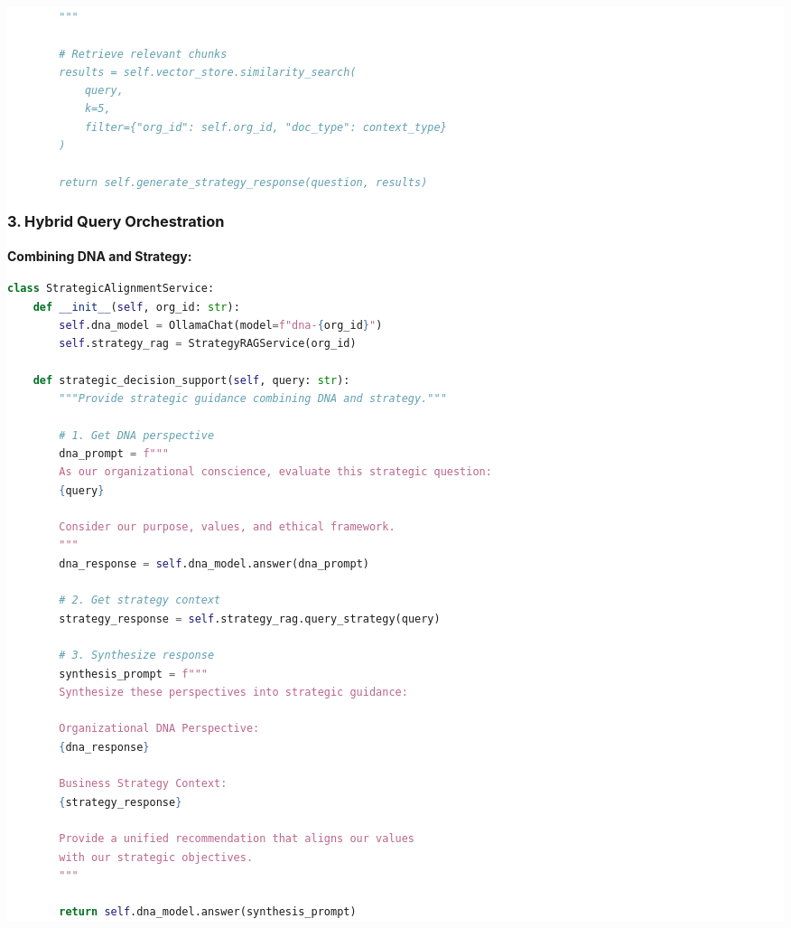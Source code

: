 ```python
        """
        
        # Retrieve relevant chunks
        results = self.vector_store.similarity_search(
            query, 
            k=5,
            filter={"org_id": self.org_id, "doc_type": context_type}
        )
        
        return self.generate_strategy_response(question, results)
```

### **3. Hybrid Query Orchestration**

**Combining DNA and Strategy:**
```python
class StrategicAlignmentService:
    def __init__(self, org_id: str):
        self.dna_model = OllamaChat(model=f"dna-{org_id}")
        self.strategy_rag = StrategyRAGService(org_id)
    
    def strategic_decision_support(self, query: str):
        """Provide strategic guidance combining DNA and strategy."""
        
        # 1. Get DNA perspective
        dna_prompt = f"""
        As our organizational conscience, evaluate this strategic question:
        {query}
        
        Consider our purpose, values, and ethical framework.
        """
        dna_response = self.dna_model.answer(dna_prompt)
        
        # 2. Get strategy context
        strategy_response = self.strategy_rag.query_strategy(query)
        
        # 3. Synthesize response
        synthesis_prompt = f"""
        Synthesize these perspectives into strategic guidance:
        
        Organizational DNA Perspective:
        {dna_response}
        
        Business Strategy Context:
        {strategy_response}
        
        Provide a unified recommendation that aligns our values 
        with our strategic objectives.
        """
        
        return self.dna_model.answer(synthesis_prompt)
```
